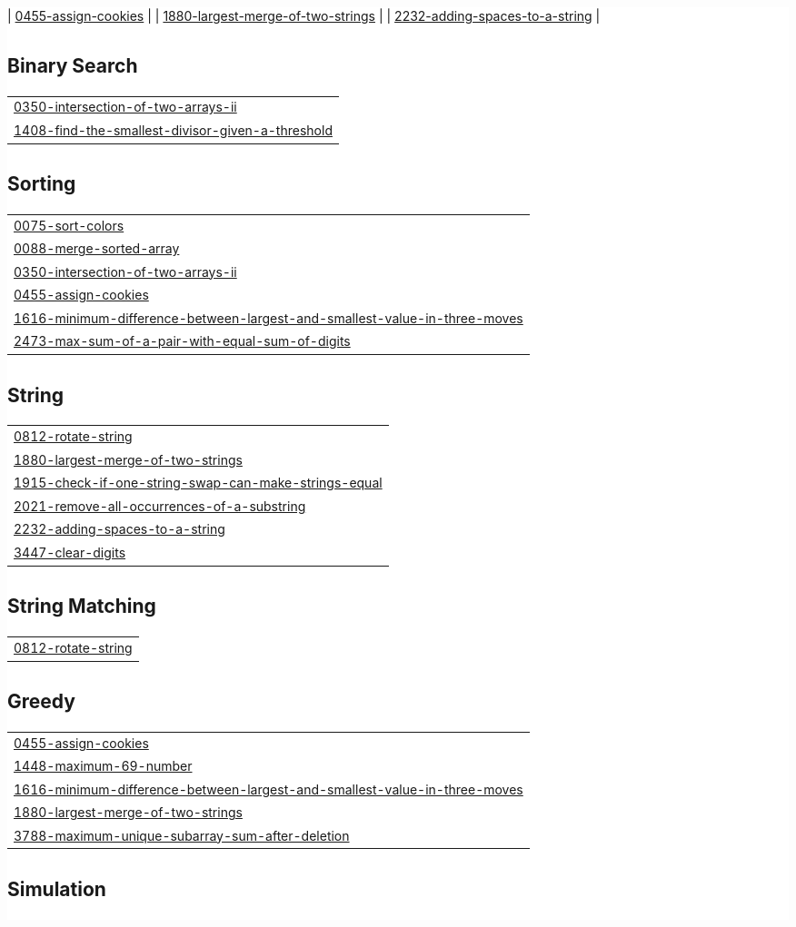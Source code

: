 | [0455-assign-cookies](https://github.com/sha770/LeetLearn/tree/master/0455-assign-cookies) |
| [1880-largest-merge-of-two-strings](https://github.com/sha770/LeetLearn/tree/master/1880-largest-merge-of-two-strings) |
| [2232-adding-spaces-to-a-string](https://github.com/sha770/LeetLearn/tree/master/2232-adding-spaces-to-a-string) |
## Binary Search
|  |
| ------- |
| [0350-intersection-of-two-arrays-ii](https://github.com/sha770/LeetLearn/tree/master/0350-intersection-of-two-arrays-ii) |
| [1408-find-the-smallest-divisor-given-a-threshold](https://github.com/sha770/LeetLearn/tree/master/1408-find-the-smallest-divisor-given-a-threshold) |
## Sorting
|  |
| ------- |
| [0075-sort-colors](https://github.com/sha770/LeetLearn/tree/master/0075-sort-colors) |
| [0088-merge-sorted-array](https://github.com/sha770/LeetLearn/tree/master/0088-merge-sorted-array) |
| [0350-intersection-of-two-arrays-ii](https://github.com/sha770/LeetLearn/tree/master/0350-intersection-of-two-arrays-ii) |
| [0455-assign-cookies](https://github.com/sha770/LeetLearn/tree/master/0455-assign-cookies) |
| [1616-minimum-difference-between-largest-and-smallest-value-in-three-moves](https://github.com/sha770/LeetLearn/tree/master/1616-minimum-difference-between-largest-and-smallest-value-in-three-moves) |
| [2473-max-sum-of-a-pair-with-equal-sum-of-digits](https://github.com/sha770/LeetLearn/tree/master/2473-max-sum-of-a-pair-with-equal-sum-of-digits) |
## String
|  |
| ------- |
| [0812-rotate-string](https://github.com/sha770/LeetLearn/tree/master/0812-rotate-string) |
| [1880-largest-merge-of-two-strings](https://github.com/sha770/LeetLearn/tree/master/1880-largest-merge-of-two-strings) |
| [1915-check-if-one-string-swap-can-make-strings-equal](https://github.com/sha770/LeetLearn/tree/master/1915-check-if-one-string-swap-can-make-strings-equal) |
| [2021-remove-all-occurrences-of-a-substring](https://github.com/sha770/LeetLearn/tree/master/2021-remove-all-occurrences-of-a-substring) |
| [2232-adding-spaces-to-a-string](https://github.com/sha770/LeetLearn/tree/master/2232-adding-spaces-to-a-string) |
| [3447-clear-digits](https://github.com/sha770/LeetLearn/tree/master/3447-clear-digits) |
## String Matching
|  |
| ------- |
| [0812-rotate-string](https://github.com/sha770/LeetLearn/tree/master/0812-rotate-string) |
## Greedy
|  |
| ------- |
| [0455-assign-cookies](https://github.com/sha770/LeetLearn/tree/master/0455-assign-cookies) |
| [1448-maximum-69-number](https://github.com/sha770/LeetLearn/tree/master/1448-maximum-69-number) |
| [1616-minimum-difference-between-largest-and-smallest-value-in-three-moves](https://github.com/sha770/LeetLearn/tree/master/1616-minimum-difference-between-largest-and-smallest-value-in-three-moves) |
| [1880-largest-merge-of-two-strings](https://github.com/sha770/LeetLearn/tree/master/1880-largest-merge-of-two-strings) |
| [3788-maximum-unique-subarray-sum-after-deletion](https://github.com/sha770/LeetLearn/tree/master/3788-maximum-unique-subarray-sum-after-deletion) |
## Simulation
|  |
| ------- |